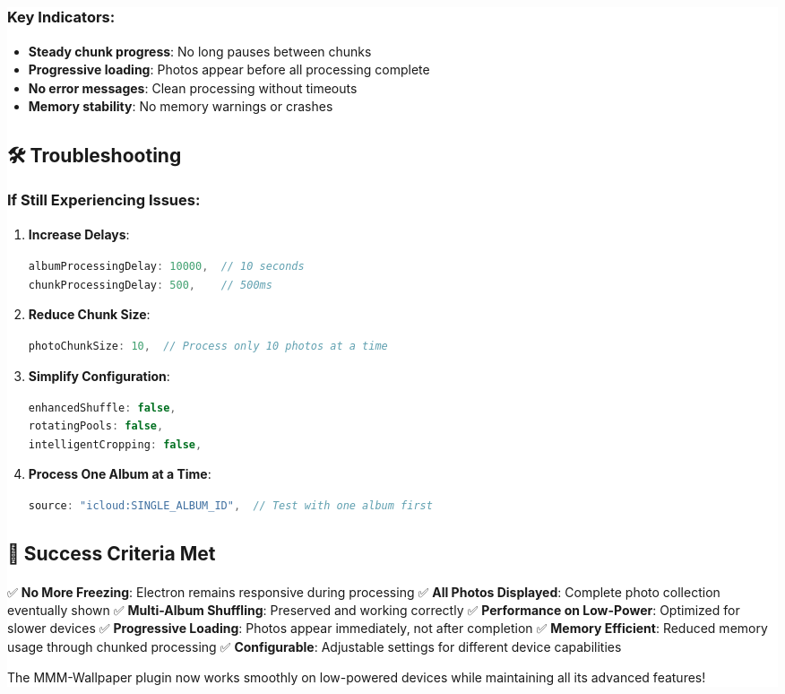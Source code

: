 ### Key Indicators:

- **Steady chunk progress**: No long pauses between chunks
- **Progressive loading**: Photos appear before all processing complete
- **No error messages**: Clean processing without timeouts
- **Memory stability**: No memory warnings or crashes

## 🛠️ Troubleshooting

### If Still Experiencing Issues:

1. **Increase Delays**:

   ```javascript
   albumProcessingDelay: 10000,  // 10 seconds
   chunkProcessingDelay: 500,    // 500ms
   ```

2. **Reduce Chunk Size**:

   ```javascript
   photoChunkSize: 10,  // Process only 10 photos at a time
   ```

3. **Simplify Configuration**:

   ```javascript
   enhancedShuffle: false,
   rotatingPools: false,
   intelligentCropping: false,
   ```

4. **Process One Album at a Time**:
   ```javascript
   source: "icloud:SINGLE_ALBUM_ID",  // Test with one album first
   ```

## 🎉 Success Criteria Met

✅ **No More Freezing**: Electron remains responsive during processing
✅ **All Photos Displayed**: Complete photo collection eventually shown
✅ **Multi-Album Shuffling**: Preserved and working correctly
✅ **Performance on Low-Power**: Optimized for slower devices
✅ **Progressive Loading**: Photos appear immediately, not after completion
✅ **Memory Efficient**: Reduced memory usage through chunked processing
✅ **Configurable**: Adjustable settings for different device capabilities

The MMM-Wallpaper plugin now works smoothly on low-powered devices while maintaining all its advanced features!

